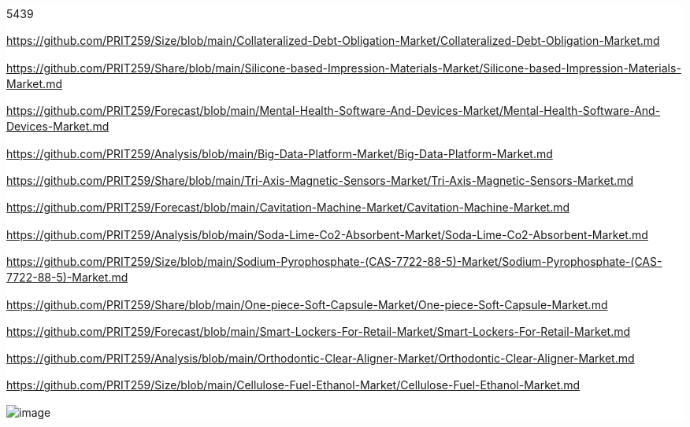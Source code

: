 5439</p><p><a href="https://github.com/PRIT259/Size/blob/main/Collateralized-Debt-Obligation-Market/Collateralized-Debt-Obligation-Market.md">https://github.com/PRIT259/Size/blob/main/Collateralized-Debt-Obligation-Market/Collateralized-Debt-Obligation-Market.md</a></p><p><a href="https://github.com/PRIT259/Share/blob/main/Silicone-based-Impression-Materials-Market/Silicone-based-Impression-Materials-Market.md">https://github.com/PRIT259/Share/blob/main/Silicone-based-Impression-Materials-Market/Silicone-based-Impression-Materials-Market.md</a></p><p><a href="https://github.com/PRIT259/Forecast/blob/main/Mental-Health-Software-And-Devices-Market/Mental-Health-Software-And-Devices-Market.md">https://github.com/PRIT259/Forecast/blob/main/Mental-Health-Software-And-Devices-Market/Mental-Health-Software-And-Devices-Market.md</a></p><p><a href="https://github.com/PRIT259/Analysis/blob/main/Big-Data-Platform-Market/Big-Data-Platform-Market.md">https://github.com/PRIT259/Analysis/blob/main/Big-Data-Platform-Market/Big-Data-Platform-Market.md</a></p><p><a href="https://github.com/PRIT259/Share/blob/main/Tri-Axis-Magnetic-Sensors-Market/Tri-Axis-Magnetic-Sensors-Market.md">https://github.com/PRIT259/Share/blob/main/Tri-Axis-Magnetic-Sensors-Market/Tri-Axis-Magnetic-Sensors-Market.md</a></p><p><a href="https://github.com/PRIT259/Forecast/blob/main/Cavitation-Machine-Market/Cavitation-Machine-Market.md">https://github.com/PRIT259/Forecast/blob/main/Cavitation-Machine-Market/Cavitation-Machine-Market.md</a></p><p><a href="https://github.com/PRIT259/Analysis/blob/main/Soda-Lime-Co2-Absorbent-Market/Soda-Lime-Co2-Absorbent-Market.md">https://github.com/PRIT259/Analysis/blob/main/Soda-Lime-Co2-Absorbent-Market/Soda-Lime-Co2-Absorbent-Market.md</a></p><p><a href="https://github.com/PRIT259/Size/blob/main/Sodium-Pyrophosphate-(CAS-7722-88-5)-Market/Sodium-Pyrophosphate-(CAS-7722-88-5)-Market.md">https://github.com/PRIT259/Size/blob/main/Sodium-Pyrophosphate-(CAS-7722-88-5)-Market/Sodium-Pyrophosphate-(CAS-7722-88-5)-Market.md</a></p><p><a href="https://github.com/PRIT259/Share/blob/main/One-piece-Soft-Capsule-Market/One-piece-Soft-Capsule-Market.md">https://github.com/PRIT259/Share/blob/main/One-piece-Soft-Capsule-Market/One-piece-Soft-Capsule-Market.md</a></p><p><a href="https://github.com/PRIT259/Forecast/blob/main/Smart-Lockers-For-Retail-Market/Smart-Lockers-For-Retail-Market.md">https://github.com/PRIT259/Forecast/blob/main/Smart-Lockers-For-Retail-Market/Smart-Lockers-For-Retail-Market.md</a></p><p><a href="https://github.com/PRIT259/Analysis/blob/main/Orthodontic-Clear-Aligner-Market/Orthodontic-Clear-Aligner-Market.md">https://github.com/PRIT259/Analysis/blob/main/Orthodontic-Clear-Aligner-Market/Orthodontic-Clear-Aligner-Market.md</a></p><p><a href="https://github.com/PRIT259/Size/blob/main/Cellulose-Fuel-Ethanol-Market/Cellulose-Fuel-Ethanol-Market.md">https://github.com/PRIT259/Size/blob/main/Cellulose-Fuel-Ethanol-Market/Cellulose-Fuel-Ethanol-Market.md</a></p>
![image](https://github.com/user-attachments/assets/af2b6b4c-c0cb-48ab-a0df-243c62b95401)
